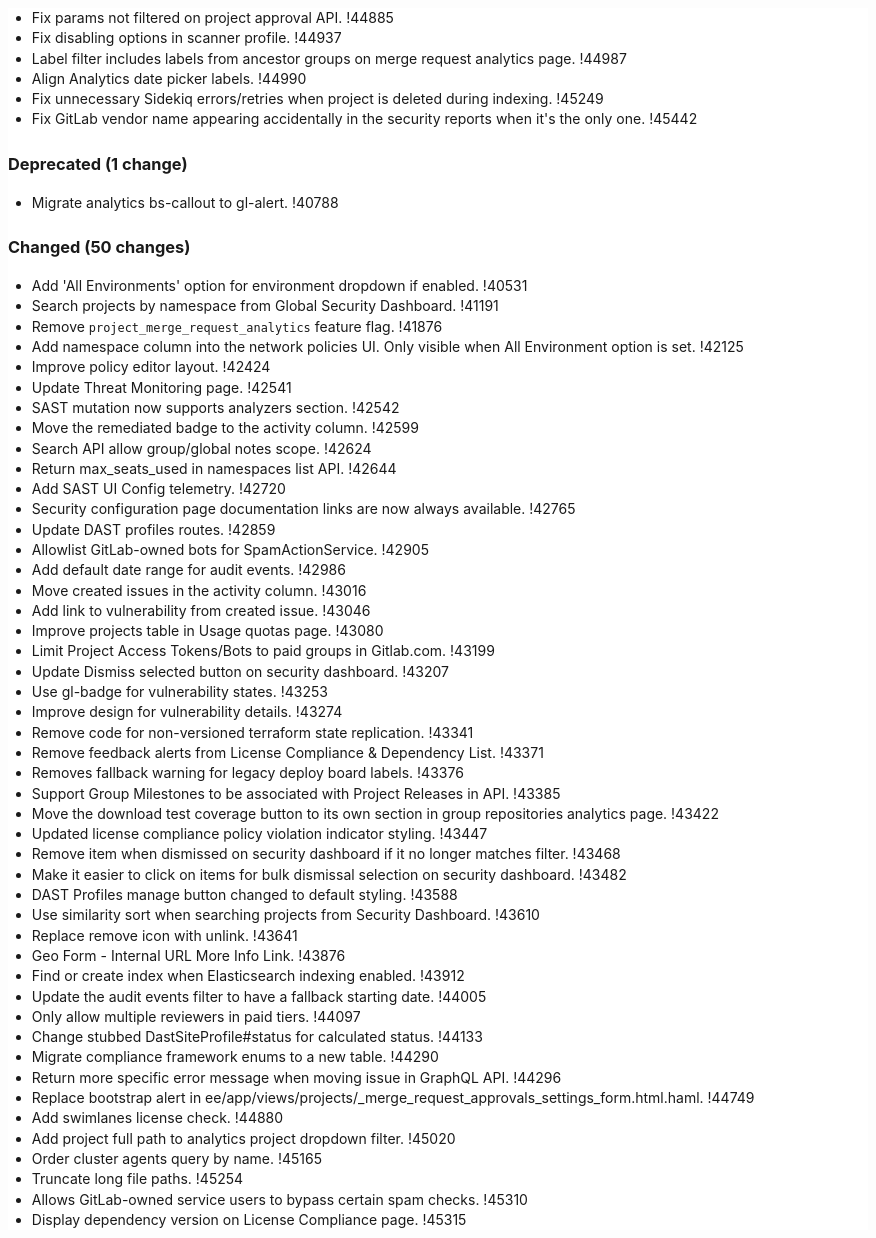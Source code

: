 - Fix params not filtered on project approval API. !44885
- Fix disabling options in scanner profile. !44937
- Label filter includes labels from ancestor groups on merge request analytics page. !44987
- Align Analytics date picker labels. !44990
- Fix unnecessary Sidekiq errors/retries when project is deleted during indexing. !45249
- Fix GitLab vendor name appearing accidentally in the security reports when it's the only one. !45442

### Deprecated (1 change)

- Migrate analytics bs-callout to gl-alert. !40788

### Changed (50 changes)

- Add 'All Environments' option for environment dropdown if enabled. !40531
- Search projects by namespace from Global Security Dashboard. !41191
- Remove `project_merge_request_analytics` feature flag. !41876
- Add namespace column into the network policies UI. Only visible when All Environment option is set. !42125
- Improve policy editor layout. !42424
- Update Threat Monitoring page. !42541
- SAST mutation now supports analyzers section. !42542
- Move the remediated badge to the activity column. !42599
- Search API allow group/global notes scope. !42624
- Return max_seats_used in namespaces list API. !42644
- Add SAST UI Config telemetry. !42720
- Security configuration page documentation links are now always available. !42765
- Update DAST profiles routes. !42859
- Allowlist GitLab-owned bots for SpamActionService. !42905
- Add default date range for audit events. !42986
- Move created issues in the activity column. !43016
- Add link to vulnerability from created issue. !43046
- Improve projects table in Usage quotas page. !43080
- Limit Project Access Tokens/Bots to paid groups in Gitlab.com. !43199
- Update Dismiss selected button on security dashboard. !43207
- Use gl-badge for vulnerability states. !43253
- Improve design for vulnerability details. !43274
- Remove code for non-versioned terraform state replication. !43341
- Remove feedback alerts from License Compliance & Dependency List. !43371
- Removes fallback warning for legacy deploy board labels. !43376
- Support Group Milestones to be associated with Project Releases in API. !43385
- Move the download test coverage button to its own section in group repositories analytics page. !43422
- Updated license compliance policy violation indicator styling. !43447
- Remove item when dismissed on security dashboard if it no longer matches filter. !43468
- Make it easier to click on items for bulk dismissal selection on security dashboard. !43482
- DAST Profiles manage button changed to default styling. !43588
- Use similarity sort when searching projects from Security Dashboard. !43610
- Replace remove icon with unlink. !43641
- Geo Form - Internal URL More Info Link. !43876
- Find or create index when Elasticsearch indexing enabled. !43912
- Update the audit events filter to have a fallback starting date. !44005
- Only allow multiple reviewers in paid tiers. !44097
- Change stubbed DastSiteProfile#status for calculated status. !44133
- Migrate compliance framework enums to a new table. !44290
- Return more specific error message when moving issue in GraphQL API. !44296
- Replace bootstrap alert in ee/app/views/projects/_merge_request_approvals_settings_form.html.haml. !44749
- Add swimlanes license check. !44880
- Add project full path to analytics project dropdown filter. !45020
- Order cluster agents query by name. !45165
- Truncate long file paths. !45254
- Allows GitLab-owned service users to bypass certain spam checks. !45310
- Display dependency version on License Compliance page. !45315
